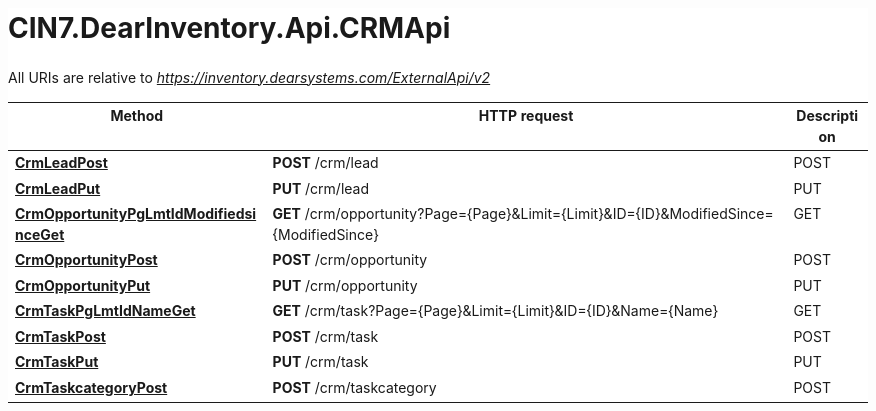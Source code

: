 # CIN7.DearInventory.Api.CRMApi

All URIs are relative to *https://inventory.dearsystems.com/ExternalApi/v2*

| Method                                                                                             | HTTP request                                                                                                                                                                                                                                                                                                                                                                                    | Description |
| -------------------------------------------------------------------------------------------------- | ----------------------------------------------------------------------------------------------------------------------------------------------------------------------------------------------------------------------------------------------------------------------------------------------------------------------------------------------------------------------------------------------- | ----------- |
| [**CrmLeadPost**](CRMApi.md#crmleadpost)                                                           | **POST** /crm/lead                                                                                                                                                                                                                                                                                                                                                                              | POST        |
| [**CrmLeadPut**](CRMApi.md#crmleadput)                                                             | **PUT** /crm/lead                                                                                                                                                                                                                                                                                                                                                                               | PUT         |
| [**CrmOpportunityPgLmtIdModifiedsinceGet**](CRMApi.md#crmopportunitypglmtidmodifiedsinceget)       | **GET** /crm/opportunity?Page&#x3D;{Page}&amp;Limit&#x3D;{Limit}&amp;ID&#x3D;{ID}&amp;ModifiedSince&#x3D;{ModifiedSince}                                                                                                                                                                                                                                                                        | GET         |
| [**CrmOpportunityPost**](CRMApi.md#crmopportunitypost)                                             | **POST** /crm/opportunity                                                                                                                                                                                                                                                                                                                                                                       | POST        |
| [**CrmOpportunityPut**](CRMApi.md#crmopportunityput)                                               | **PUT** /crm/opportunity                                                                                                                                                                                                                                                                                                                                                                        | PUT         |
| [**CrmTaskPgLmtIdNameGet**](CRMApi.md#crmtaskpglmtidnameget)                                       | **GET** /crm/task?Page&#x3D;{Page}&amp;Limit&#x3D;{Limit}&amp;ID&#x3D;{ID}&amp;Name&#x3D;{Name}                                                                                                                                                                                                                                                                                                 | GET         |
| [**CrmTaskPost**](CRMApi.md#crmtaskpost)                                                           | **POST** /crm/task                                                                                                                                                                                                                                                                                                                                                                              | POST        |
| [**CrmTaskPut**](CRMApi.md#crmtaskput)                                                             | **PUT** /crm/task                                                                                                                                                                                                                                                                                                                                                                               | PUT         |
| [**CrmTaskcategoryPost**](CRMApi.md#crmtaskcategorypost)                                           | **POST** /crm/taskcategory                                                                                                                                                                                                                                                                                                                                                                      | POST        |